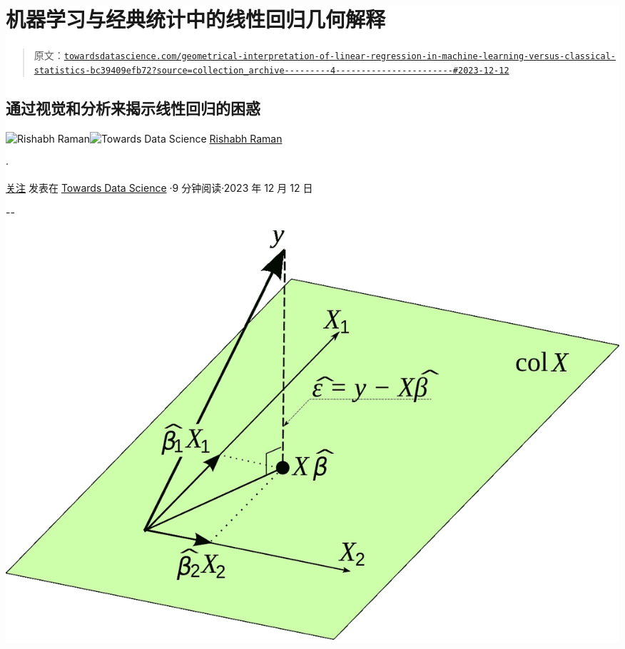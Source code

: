 # 机器学习与经典统计中的线性回归几何解释

> 原文：[`towardsdatascience.com/geometrical-interpretation-of-linear-regression-in-machine-learning-versus-classical-statistics-bc39409efb72?source=collection_archive---------4-----------------------#2023-12-12`](https://towardsdatascience.com/geometrical-interpretation-of-linear-regression-in-machine-learning-versus-classical-statistics-bc39409efb72?source=collection_archive---------4-----------------------#2023-12-12)

## **通过视觉和分析来揭示线性回归的困惑**

[](https://medium.com/@rishabh29288?source=post_page-----bc39409efb72--------------------------------)![Rishabh Raman](https://medium.com/@rishabh29288?source=post_page-----bc39409efb72--------------------------------)[](https://towardsdatascience.com/?source=post_page-----bc39409efb72--------------------------------)![Towards Data Science](https://towardsdatascience.com/?source=post_page-----bc39409efb72--------------------------------) [Rishabh Raman](https://medium.com/@rishabh29288?source=post_page-----bc39409efb72--------------------------------)

·

[关注](https://medium.com/m/signin?actionUrl=https%3A%2F%2Fmedium.com%2F_%2Fsubscribe%2Fuser%2F12323e77e1e2&operation=register&redirect=https%3A%2F%2Ftowardsdatascience.com%2Fgeometrical-interpretation-of-linear-regression-in-machine-learning-versus-classical-statistics-bc39409efb72&user=Rishabh+Raman&userId=12323e77e1e2&source=post_page-12323e77e1e2----bc39409efb72---------------------post_header-----------) 发表在 [Towards Data Science](https://towardsdatascience.com/?source=post_page-----bc39409efb72--------------------------------) ·9 分钟阅读·2023 年 12 月 12 日[](https://medium.com/m/signin?actionUrl=https%3A%2F%2Fmedium.com%2F_%2Fvote%2Ftowards-data-science%2Fbc39409efb72&operation=register&redirect=https%3A%2F%2Ftowardsdatascience.com%2Fgeometrical-interpretation-of-linear-regression-in-machine-learning-versus-classical-statistics-bc39409efb72&user=Rishabh+Raman&userId=12323e77e1e2&source=-----bc39409efb72---------------------clap_footer-----------)

--

[](https://medium.com/m/signin?actionUrl=https%3A%2F%2Fmedium.com%2F_%2Fbookmark%2Fp%2Fbc39409efb72&operation=register&redirect=https%3A%2F%2Ftowardsdatascience.com%2Fgeometrical-interpretation-of-linear-regression-in-machine-learning-versus-classical-statistics-bc39409efb72&source=-----bc39409efb72---------------------bookmark_footer-----------)![](img/facef23d7c152cc1e5e168e448bdcba6.png)
